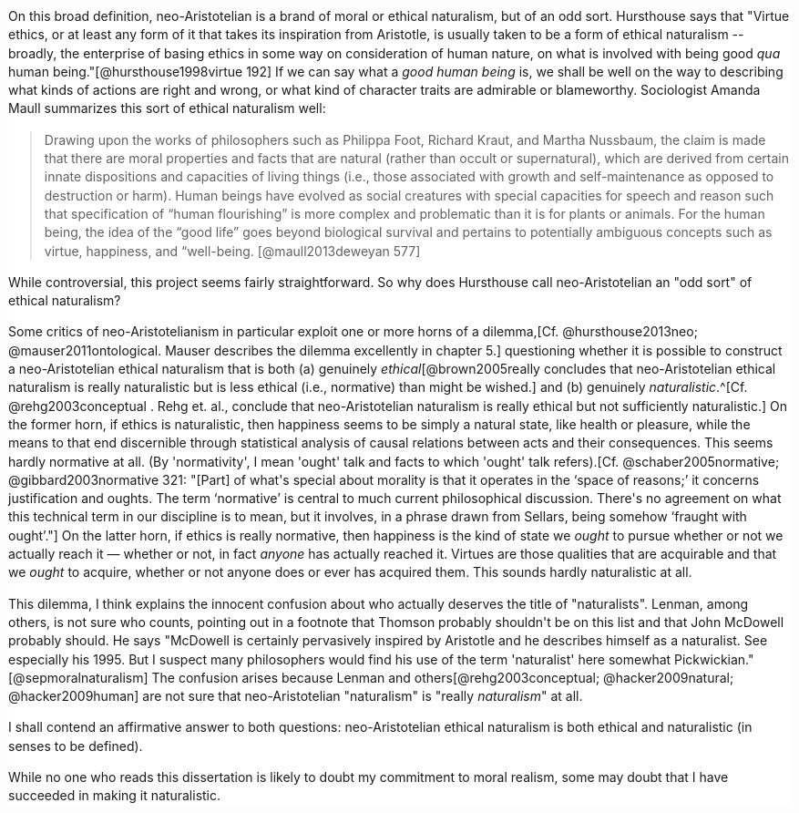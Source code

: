 On this broad definition, neo-Aristotelian is a brand of moral or ethical naturalism, but of an odd sort. Hursthouse says that "Virtue ethics, or at least any form of it that takes its inspiration from Aristotle, is usually taken to be a form of ethical naturalism -- broadly, the enterprise of basing ethics in some way on consideration of human nature, on what is involved with being good *qua* human being."[@hursthouse1998virtue 192] If we can say what a *good human being* is, we shall be well on the way to describing what kinds of actions are right and wrong, or what kind of character traits are admirable or blameworthy. Sociologist Amanda Maull summarizes this sort of ethical naturalism well: 

>Drawing upon the works of philosophers such as Philippa Foot, Richard Kraut, and Martha Nussbaum, the claim is made that there are moral properties and facts that are natural (rather than occult or supernatural), which are derived from certain innate dispositions and capacities of living things (i.e., those associated with growth and self-maintenance as opposed to destruction or harm). Human beings have evolved as social creatures with special capacities for speech and reason such that specification of “human flourishing” is more complex and problematic than it is for plants or animals. For the human being, the idea of the “good life” goes beyond biological survival and pertains to potentially ambiguous concepts such as virtue, happiness, and “well-being. [@maull2013deweyan 577]

While controversial, this project seems fairly straightforward. So why does Hursthouse call neo-Aristotelian an "odd sort" of ethical naturalism? 

Some critics of neo-Aristotelianism in particular exploit one or more horns of a dilemma,[Cf. @hursthouse2013neo; @mauser2011ontological. Mauser describes the dilemma excellently in chapter 5.] questioning whether it is possible to construct a neo-Aristotelian ethical naturalism that is both (a) genuinely *ethical*[@brown2005really concludes that neo-Aristotelian ethical naturalism is really naturalistic but is less ethical (i.e., normative) than might be wished.] and (b)  genuinely *naturalistic*.^[Cf. @rehg2003conceptual . Rehg et. al., conclude that neo-Aristotelian naturalism is really ethical but not sufficiently naturalistic.] On the former horn, if ethics is naturalistic, then happiness seems to be simply a natural state, like health or pleasure, while the means to that end discernible through statistical analysis of causal relations between acts and their consequences. This seems hardly normative at all. (By 'normativity', I mean 'ought' talk and facts to which 'ought' talk refers).[Cf. @schaber2005normative; @gibbard2003normative 321: "[Part] of what's special about morality is that it operates in the ‘space of reasons;’ it concerns justification and oughts. The term ‘normative’ is central to much current philosophical discussion. There's no agreement on what this technical term in our discipline is to mean, but it involves, in a phrase drawn from Sellars, being somehow ‘fraught with ought’."] On the latter horn, if ethics is really normative, then happiness is the kind of state we *ought* to pursue whether or not we actually reach it — whether or not, in fact *anyone* has actually reached it. Virtues are those qualities that are acquirable and that we *ought* to acquire, whether or not anyone does or ever has acquired them. This sounds hardly naturalistic at all. 

This dilemma, I think explains the innocent confusion about who actually deserves the title of "naturalists". Lenman, among others, is not sure who counts, pointing out in a footnote that Thomson probably shouldn't be on this list and that John McDowell probably should. He says "McDowell is certainly pervasively inspired by Aristotle and he describes himself as a naturalist. See especially his 1995. But I suspect many philosophers would find his use of the term  'naturalist' here somewhat Pickwickian."[@sepmoralnaturalism]  The confusion arises because Lenman and others[@rehg2003conceptual; @hacker2009natural; @hacker2009human] are not sure that neo-Aristotelian "naturalism" is "really *naturalism*" at all. 

I shall contend an affirmative answer to both questions: neo-Aristotelian ethical naturalism is both ethical and naturalistic (in senses to be defined). 

While no one who reads this dissertation is likely to doubt my commitment to moral realism, some may doubt that I have succeeded in making it naturalistic. 


[^1]: Thus, Hume: "In every system of morality, which I have hitherto met with, I have always remarked, that the author proceeds for some time in the ordinary ways of reasoning, and establishes the being of a God, or makes observations concerning human affairs; when all of a sudden I am surprised to find, that instead of the usual copulations of propositions, is, and is not, I meet with no proposition that is not connected with an ought, or an ought not. This change is imperceptible; but is however, of the last consequence." (*A Treatise of Human Nature* book III, part I, section I).